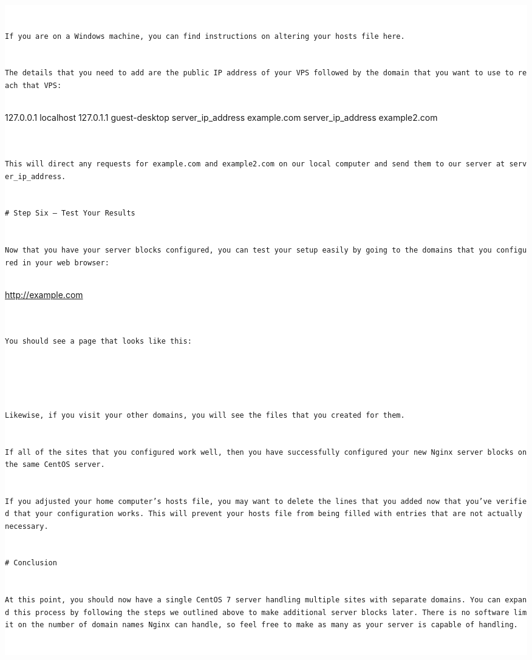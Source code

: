 ```


If you are on a Windows machine, you can find instructions on altering your hosts file here.


The details that you need to add are the public IP address of your VPS followed by the domain that you want to use to reach that VPS:


```
127.0.0.1   localhost
127.0.1.1   guest-desktop
server_ip_address example.com
server_ip_address example2.com

```


This will direct any requests for example.com and example2.com on our local computer and send them to our server at server_ip_address.


# Step Six — Test Your Results


Now that you have your server blocks configured, you can test your setup easily by going to the domains that you configured in your web browser:


```
http://example.com

```


You should see a page that looks like this:





Likewise, if you visit your other domains, you will see the files that you created for them.


If all of the sites that you configured work well, then you have successfully configured your new Nginx server blocks on the same CentOS server.


If you adjusted your home computer’s hosts file, you may want to delete the lines that you added now that you’ve verified that your configuration works. This will prevent your hosts file from being filled with entries that are not actually necessary.


# Conclusion


At this point, you should now have a single CentOS 7 server handling multiple sites with separate domains. You can expand this process by following the steps we outlined above to make additional server blocks later. There is no software limit on the number of domain names Nginx can handle, so feel free to make as many as your server is capable of handling.


